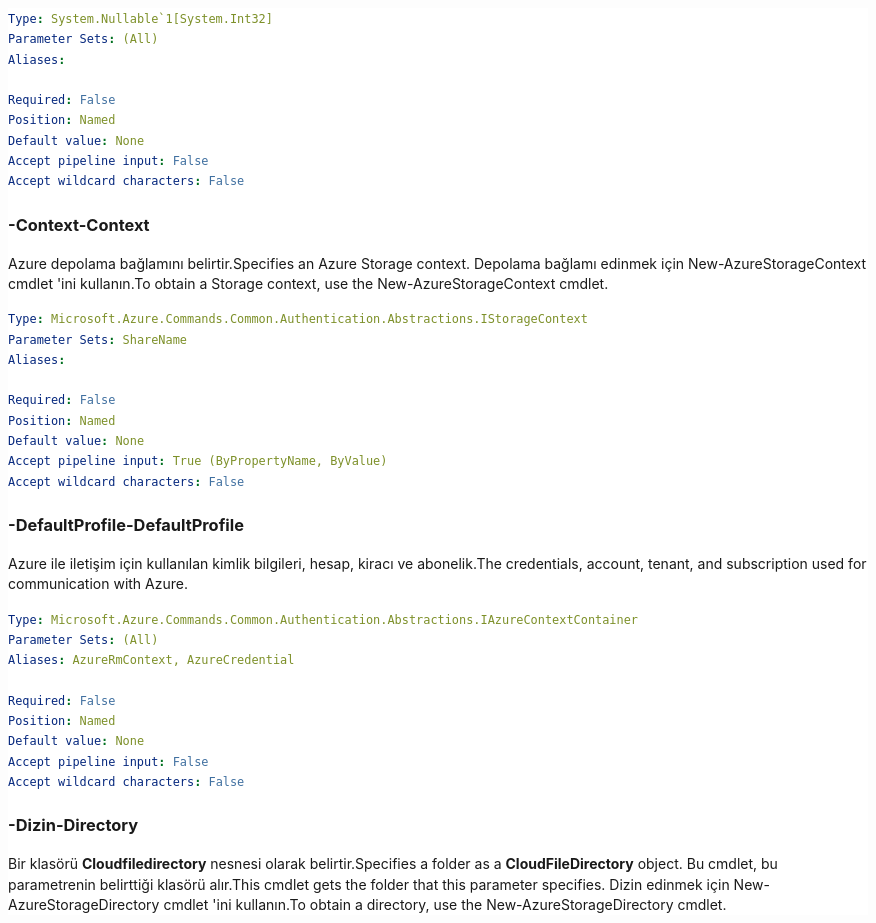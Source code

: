 ```yaml
Type: System.Nullable`1[System.Int32]
Parameter Sets: (All)
Aliases:

Required: False
Position: Named
Default value: None
Accept pipeline input: False
Accept wildcard characters: False
```

### <span data-ttu-id="ec001-131">-Context</span><span class="sxs-lookup"><span data-stu-id="ec001-131">-Context</span></span>
<span data-ttu-id="ec001-132">Azure depolama bağlamını belirtir.</span><span class="sxs-lookup"><span data-stu-id="ec001-132">Specifies an Azure Storage context.</span></span>
<span data-ttu-id="ec001-133">Depolama bağlamı edinmek için New-AzureStorageContext cmdlet 'ini kullanın.</span><span class="sxs-lookup"><span data-stu-id="ec001-133">To obtain a Storage context, use the New-AzureStorageContext cmdlet.</span></span>

```yaml
Type: Microsoft.Azure.Commands.Common.Authentication.Abstractions.IStorageContext
Parameter Sets: ShareName
Aliases:

Required: False
Position: Named
Default value: None
Accept pipeline input: True (ByPropertyName, ByValue)
Accept wildcard characters: False
```

### <span data-ttu-id="ec001-134">-DefaultProfile</span><span class="sxs-lookup"><span data-stu-id="ec001-134">-DefaultProfile</span></span>
<span data-ttu-id="ec001-135">Azure ile iletişim için kullanılan kimlik bilgileri, hesap, kiracı ve abonelik.</span><span class="sxs-lookup"><span data-stu-id="ec001-135">The credentials, account, tenant, and subscription used for communication with Azure.</span></span>

```yaml
Type: Microsoft.Azure.Commands.Common.Authentication.Abstractions.IAzureContextContainer
Parameter Sets: (All)
Aliases: AzureRmContext, AzureCredential

Required: False
Position: Named
Default value: None
Accept pipeline input: False
Accept wildcard characters: False
```

### <span data-ttu-id="ec001-136">-Dizin</span><span class="sxs-lookup"><span data-stu-id="ec001-136">-Directory</span></span>
<span data-ttu-id="ec001-137">Bir klasörü **Cloudfiledirectory** nesnesi olarak belirtir.</span><span class="sxs-lookup"><span data-stu-id="ec001-137">Specifies a folder as a **CloudFileDirectory** object.</span></span>
<span data-ttu-id="ec001-138">Bu cmdlet, bu parametrenin belirttiği klasörü alır.</span><span class="sxs-lookup"><span data-stu-id="ec001-138">This cmdlet gets the folder that this parameter specifies.</span></span>
<span data-ttu-id="ec001-139">Dizin edinmek için New-AzureStorageDirectory cmdlet 'ini kullanın.</span><span class="sxs-lookup"><span data-stu-id="ec001-139">To obtain a directory, use the New-AzureStorageDirectory cmdlet.</span></span>